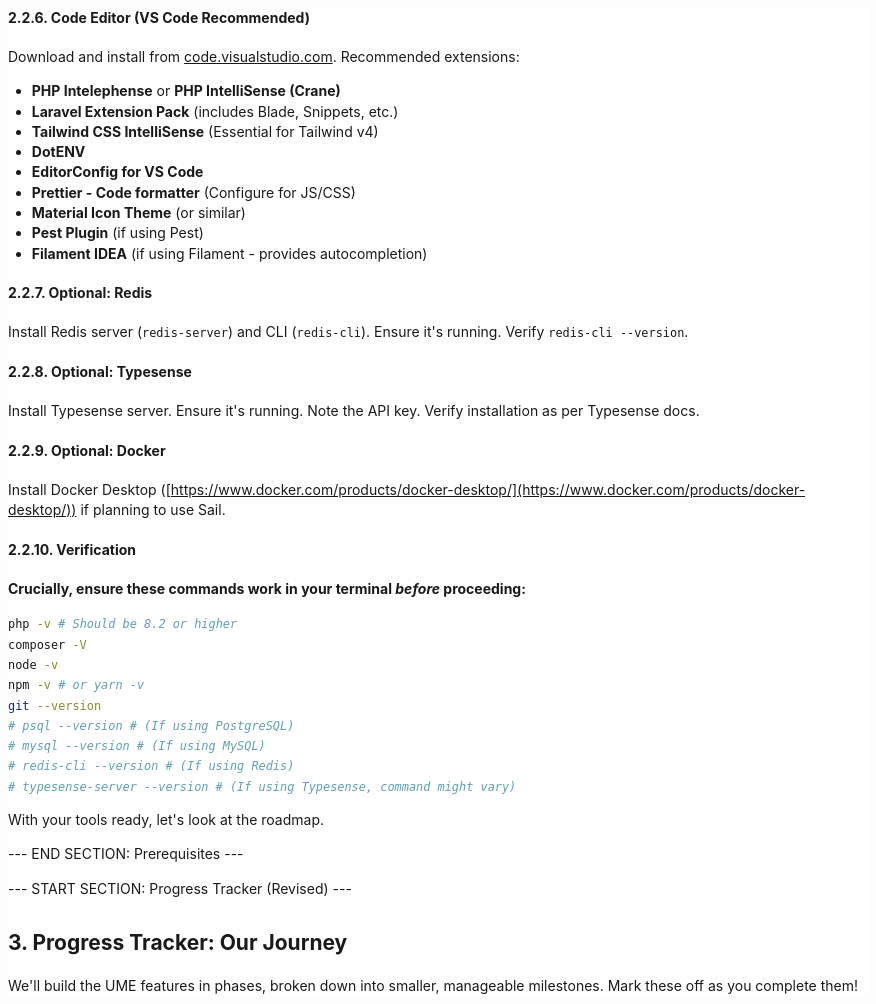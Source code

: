 #### 2.2.6. Code Editor (VS Code Recommended)

Download and install from [code.visualstudio.com](https://code.visualstudio.com/). Recommended extensions:
*   **PHP Intelephense** or **PHP IntelliSense (Crane)**
*   **Laravel Extension Pack** (includes Blade, Snippets, etc.)
*   **Tailwind CSS IntelliSense** (Essential for Tailwind v4)
*   **DotENV**
*   **EditorConfig for VS Code**
*   **Prettier - Code formatter** (Configure for JS/CSS)
*   **Material Icon Theme** (or similar)
*   **Pest Plugin** (if using Pest)
*   **Filament IDEA** (if using Filament - provides autocompletion)

#### 2.2.7. Optional: Redis

Install Redis server (`redis-server`) and CLI (`redis-cli`). Ensure it's running. Verify `redis-cli --version`.

#### 2.2.8. Optional: Typesense

Install Typesense server. Ensure it's running. Note the API key. Verify installation as per Typesense docs.

#### 2.2.9. Optional: Docker

Install Docker Desktop ([https://www.docker.com/products/docker-desktop/](https://www.docker.com/products/docker-desktop/)) if planning to use Sail.

#### 2.2.10. Verification

**Crucially, ensure these commands work in your terminal *before* proceeding:**

```bash
php -v # Should be 8.2 or higher
composer -V
node -v
npm -v # or yarn -v
git --version
# psql --version # (If using PostgreSQL)
# mysql --version # (If using MySQL)
# redis-cli --version # (If using Redis)
# typesense-server --version # (If using Typesense, command might vary)
```

With your tools ready, let's look at the roadmap.

--- END SECTION: Prerequisites ---

--- START SECTION: Progress Tracker (Revised) ---

## 3. Progress Tracker: Our Journey

We'll build the UME features in phases, broken down into smaller, manageable milestones. Mark these off as you complete them!
